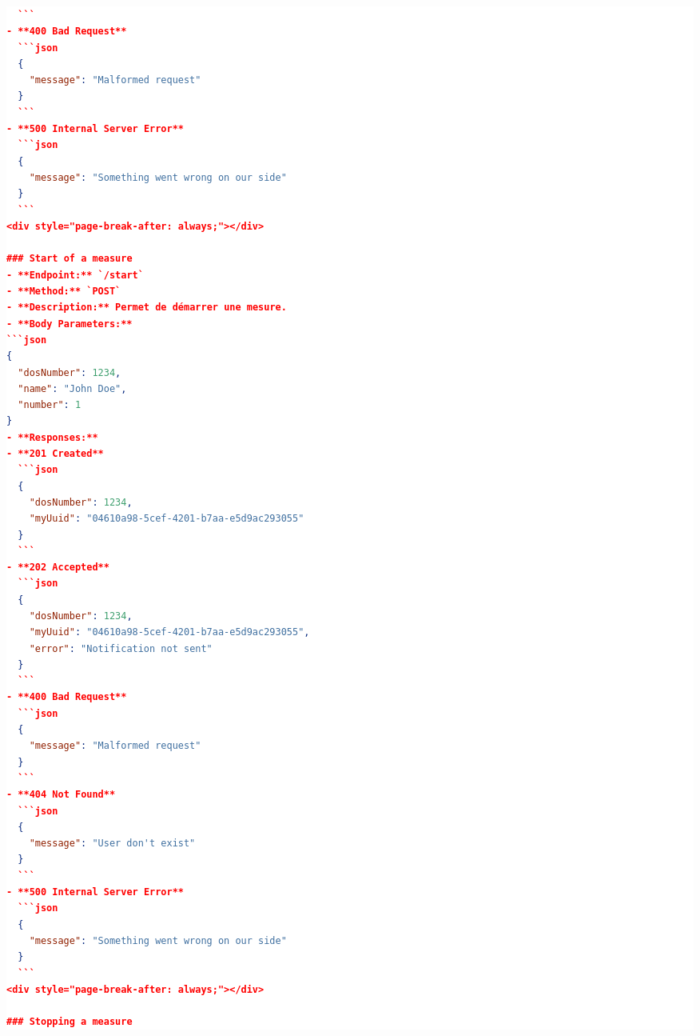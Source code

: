   ```json
    ```
  - **400 Bad Request**
    ```json
    {
      "message": "Malformed request"
    }
    ```
  - **500 Internal Server Error**
    ```json
    {
      "message": "Something went wrong on our side"
    }
    ```
<div style="page-break-after: always;"></div>

### Start of a measure
- **Endpoint:** `/start`
- **Method:** `POST`
- **Description:** Permet de démarrer une mesure.
- **Body Parameters:**
  ```json
  {
    "dosNumber": 1234,
    "name": "John Doe",
    "number": 1
  }
- **Responses:**
  - **201 Created**
    ```json
    {
      "dosNumber": 1234,
      "myUuid": "04610a98-5cef-4201-b7aa-e5d9ac293055"
    }
    ```
  - **202 Accepted**
    ```json
    {
      "dosNumber": 1234,
      "myUuid": "04610a98-5cef-4201-b7aa-e5d9ac293055",
      "error": "Notification not sent"
    }
    ```
  - **400 Bad Request**
    ```json
    {
      "message": "Malformed request"
    }
    ```
  - **404 Not Found**
    ```json
    {
      "message": "User don't exist"
    }
    ```
  - **500 Internal Server Error**
    ```json
    {
      "message": "Something went wrong on our side"
    }
    ```
<div style="page-break-after: always;"></div>

### Stopping a measure
  ```